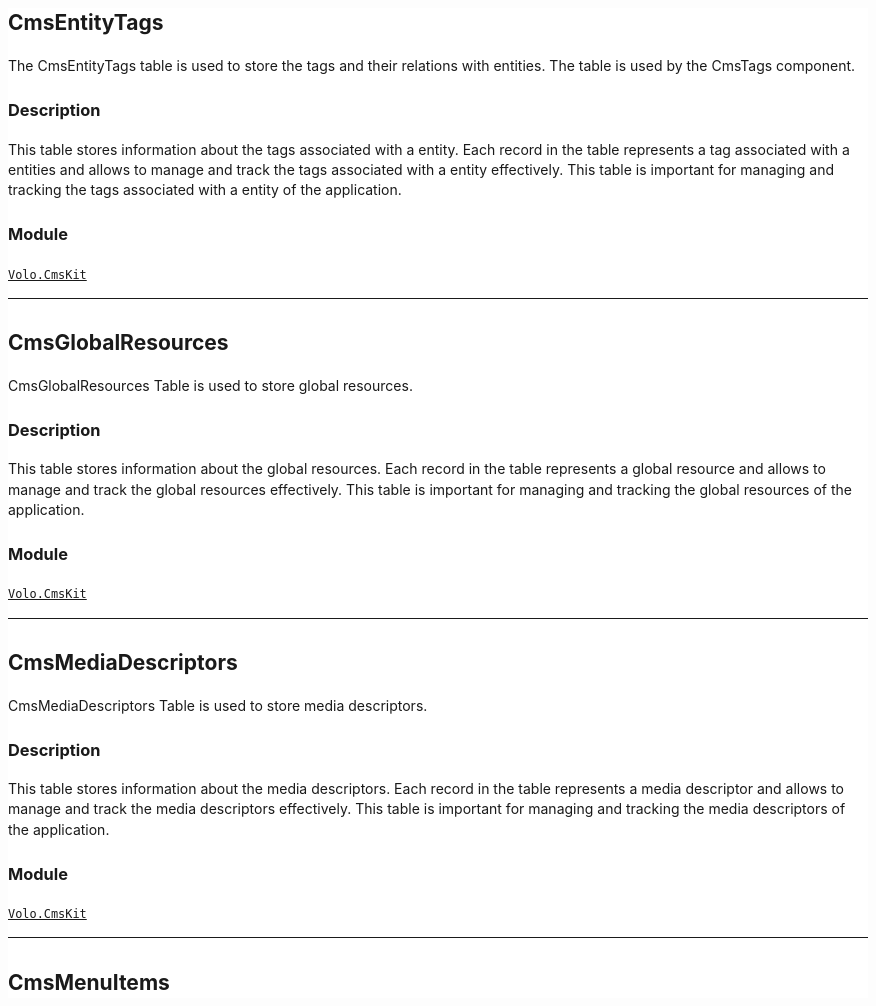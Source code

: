 
## CmsEntityTags

The CmsEntityTags table is used to store the tags and their relations with entities. The table is used by the CmsTags component.

### Description

This table stores information about the tags associated with a entity. Each record in the table represents a tag associated with a entities and allows to manage and track the tags associated with a entity effectively. This table is important for managing and tracking the tags associated with a entity of the application.

### Module

[`Volo.CmsKit`](Cms-Kit/Tags.md)

---

## CmsGlobalResources

CmsGlobalResources Table is used to store global resources.

### Description

This table stores information about the global resources. Each record in the table represents a global resource and allows to manage and track the global resources effectively. This table is important for managing and tracking the global resources of the application.

### Module

[`Volo.CmsKit`](Cms-Kit/Global-Resources.md)

---

## CmsMediaDescriptors

CmsMediaDescriptors Table is used to store media descriptors.

### Description

This table stores information about the media descriptors. Each record in the table represents a media descriptor and allows to manage and track the media descriptors effectively. This table is important for managing and tracking the media descriptors of the application.

### Module

[`Volo.CmsKit`](Cms-Kit/Index.md)

---

## CmsMenuItems
